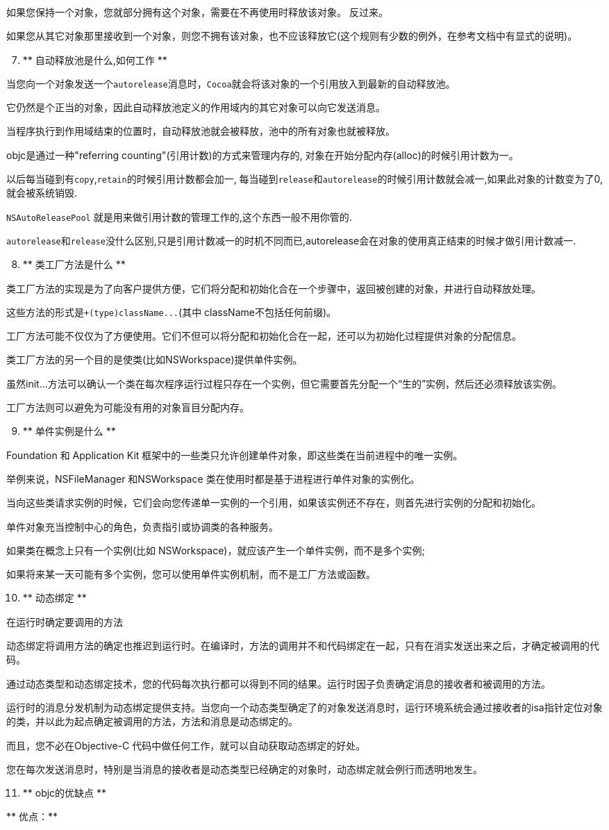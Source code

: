   如果您保持一个对象，您就部分拥有这个对象，需要在不再使用时释放该对象。 反过来。

  如果您从其它对象那里接收到一个对象，则您不拥有该对象，也不应该释放它\(这个规则有少数的例外，在参考文档中有显式的说明\)。

7. ** 自动释放池是什么,如何工作 **

  当您向一个对象发送一个`autorelease`消息时，`Cocoa`就会将该对象的一个引用放入到最新的自动释放池。

  它仍然是个正当的对象，因此自动释放池定义的作用域内的其它对象可以向它发送消息。

  当程序执行到作用域结束的位置时，自动释放池就会被释放，池中的所有对象也就被释放。

  objc是通过一种"referring counting"(引用计数)的方式来管理内存的, 对象在开始分配内存(alloc)的时候引用计数为一。

  以后每当碰到有`copy`,`retain`的时候引用计数都会加一, 每当碰到`release`和`autorelease`的时候引用计数就会减一,如果此对象的计数变为了0, 就会被系统销毁.

  `NSAutoReleasePool` 就是用来做引用计数的管理工作的,这个东西一般不用你管的.

  `autorelease`和`release`没什么区别,只是引用计数减一的时机不同而已,autorelease会在对象的使用真正结束的时候才做引用计数减一.

8. ** 类工厂方法是什么 **

  类工厂方法的实现是为了向客户提供方便，它们将分配和初始化合在一个步骤中，返回被创建的对象，并进行自动释放处理。

  这些方法的形式是`+(type)className...`(其中 className不包括任何前缀\)。

  工厂方法可能不仅仅为了方便使用。它们不但可以将分配和初始化合在一起，还可以为初始化过程提供对象的分配信息。

  类工厂方法的另一个目的是使类(比如NSWorkspace)提供单件实例。

  虽然init...方法可以确认一个类在每次程序运行过程只存在一个实例，但它需要首先分配一个“生的”实例，然后还必须释放该实例。

  工厂方法则可以避免为可能没有用的对象盲目分配内存。

9. ** 单件实例是什么 **

  Foundation 和 Application Kit 框架中的一些类只允许创建单件对象，即这些类在当前进程中的唯一实例。

  举例来说，NSFileManager 和NSWorkspace 类在使用时都是基于进程进行单件对象的实例化。

  当向这些类请求实例的时候，它们会向您传递单一实例的一个引用，如果该实例还不存在，则首先进行实例的分配和初始化。

  单件对象充当控制中心的角色，负责指引或协调类的各种服务。

  如果类在概念上只有一个实例\(比如 NSWorkspace\)，就应该产生一个单件实例，而不是多个实例;

  如果将来某一天可能有多个实例，您可以使用单件实例机制，而不是工厂方法或函数。

10. ** 动态绑定 **

  在运行时确定要调用的方法

  动态绑定将调用方法的确定也推迟到运行时。在编译时，方法的调用并不和代码绑定在一起，只有在消实发送出来之后，才确定被调用的代码。

  通过动态类型和动态绑定技术，您的代码每次执行都可以得到不同的结果。运行时因子负责确定消息的接收者和被调用的方法。

  运行时的消息分发机制为动态绑定提供支持。当您向一个动态类型确定了的对象发送消息时，运行环境系统会通过接收者的isa指针定位对象的类，并以此为起点确定被调用的方法，方法和消息是动态绑定的。

  而且，您不必在Objective-C 代码中做任何工作，就可以自动获取动态绑定的好处。

  您在每次发送消息时，特别是当消息的接收者是动态类型已经确定的对象时，动态绑定就会例行而透明地发生。

11. ** objc的优缺点 **

  ** 优点：**
